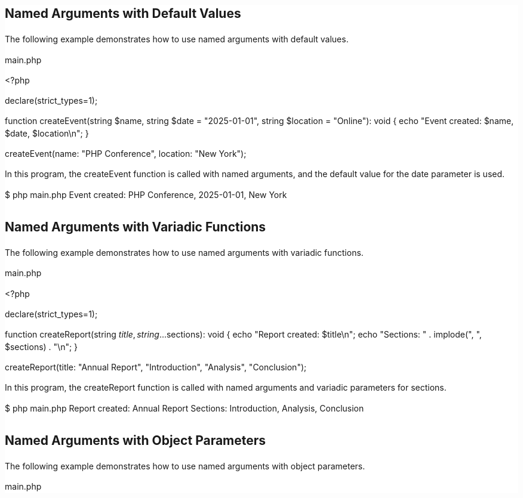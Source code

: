 ## Named Arguments with Default Values

The following example demonstrates how to use named arguments with default
values.

main.php
  

&lt;?php

declare(strict_types=1);

function createEvent(string $name, string $date = "2025-01-01", string $location = "Online"): void
{
    echo "Event created: $name, $date, $location\n";
}

createEvent(name: "PHP Conference", location: "New York");

In this program, the createEvent function is called with named
arguments, and the default value for the date parameter is used.

$ php main.php
Event created: PHP Conference, 2025-01-01, New York

## Named Arguments with Variadic Functions

The following example demonstrates how to use named arguments with variadic
functions.

main.php
  

&lt;?php

declare(strict_types=1);

function createReport(string $title, string ...$sections): void
{
    echo "Report created: $title\n";
    echo "Sections: " . implode(", ", $sections) . "\n";
}

createReport(title: "Annual Report", "Introduction", "Analysis", "Conclusion");

In this program, the createReport function is called with named
arguments and variadic parameters for sections.

$ php main.php
Report created: Annual Report
Sections: Introduction, Analysis, Conclusion

## Named Arguments with Object Parameters

The following example demonstrates how to use named arguments with object
parameters.

main.php
  